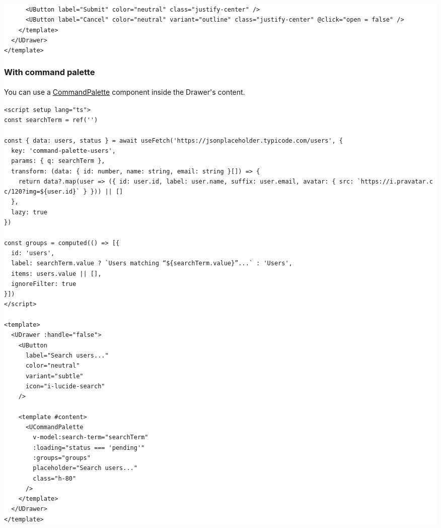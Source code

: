 ```vue [DrawerFooterSlotExample.vue]
      <UButton label="Submit" color="neutral" class="justify-center" />
      <UButton label="Cancel" color="neutral" variant="outline" class="justify-center" @click="open = false" />
    </template>
  </UDrawer>
</template>
```

### With command palette

You can use a [CommandPalette](/components/command-palette) component inside the Drawer's content.

```vue [DrawerCommandPaletteExample.vue]
<script setup lang="ts">
const searchTerm = ref('')

const { data: users, status } = await useFetch('https://jsonplaceholder.typicode.com/users', {
  key: 'command-palette-users',
  params: { q: searchTerm },
  transform: (data: { id: number, name: string, email: string }[]) => {
    return data?.map(user => ({ id: user.id, label: user.name, suffix: user.email, avatar: { src: `https://i.pravatar.cc/120?img=${user.id}` } })) || []
  },
  lazy: true
})

const groups = computed(() => [{
  id: 'users',
  label: searchTerm.value ? `Users matching “${searchTerm.value}”...` : 'Users',
  items: users.value || [],
  ignoreFilter: true
}])
</script>

<template>
  <UDrawer :handle="false">
    <UButton
      label="Search users..."
      color="neutral"
      variant="subtle"
      icon="i-lucide-search"
    />

    <template #content>
      <UCommandPalette
        v-model:search-term="searchTerm"
        :loading="status === 'pending'"
        :groups="groups"
        placeholder="Search users..."
        class="h-80"
      />
    </template>
  </UDrawer>
</template>
```
